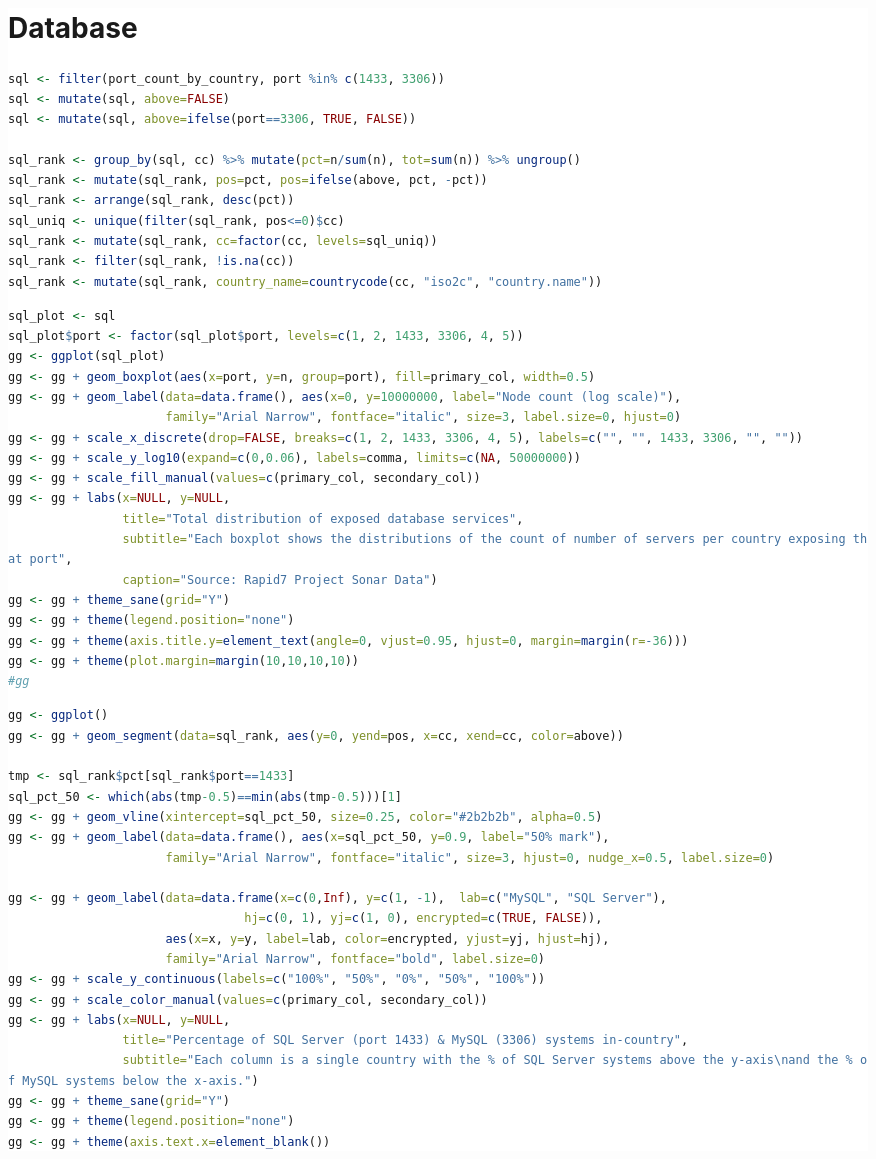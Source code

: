 # Database


```r
sql <- filter(port_count_by_country, port %in% c(1433, 3306))
sql <- mutate(sql, above=FALSE)
sql <- mutate(sql, above=ifelse(port==3306, TRUE, FALSE))

sql_rank <- group_by(sql, cc) %>% mutate(pct=n/sum(n), tot=sum(n)) %>% ungroup()
sql_rank <- mutate(sql_rank, pos=pct, pos=ifelse(above, pct, -pct))
sql_rank <- arrange(sql_rank, desc(pct))
sql_uniq <- unique(filter(sql_rank, pos<=0)$cc)
sql_rank <- mutate(sql_rank, cc=factor(cc, levels=sql_uniq))
sql_rank <- filter(sql_rank, !is.na(cc))
sql_rank <- mutate(sql_rank, country_name=countrycode(cc, "iso2c", "country.name"))
```


```r
sql_plot <- sql
sql_plot$port <- factor(sql_plot$port, levels=c(1, 2, 1433, 3306, 4, 5))
gg <- ggplot(sql_plot)
gg <- gg + geom_boxplot(aes(x=port, y=n, group=port), fill=primary_col, width=0.5)
gg <- gg + geom_label(data=data.frame(), aes(x=0, y=10000000, label="Node count (log scale)"),
                      family="Arial Narrow", fontface="italic", size=3, label.size=0, hjust=0)
gg <- gg + scale_x_discrete(drop=FALSE, breaks=c(1, 2, 1433, 3306, 4, 5), labels=c("", "", 1433, 3306, "", ""))
gg <- gg + scale_y_log10(expand=c(0,0.06), labels=comma, limits=c(NA, 50000000))
gg <- gg + scale_fill_manual(values=c(primary_col, secondary_col))
gg <- gg + labs(x=NULL, y=NULL,
                title="Total distribution of exposed database services",
                subtitle="Each boxplot shows the distributions of the count of number of servers per country exposing that port",
                caption="Source: Rapid7 Project Sonar Data")
gg <- gg + theme_sane(grid="Y")
gg <- gg + theme(legend.position="none")
gg <- gg + theme(axis.title.y=element_text(angle=0, vjust=0.95, hjust=0, margin=margin(r=-36)))
gg <- gg + theme(plot.margin=margin(10,10,10,10))
#gg
```


```r
gg <- ggplot()
gg <- gg + geom_segment(data=sql_rank, aes(y=0, yend=pos, x=cc, xend=cc, color=above))

tmp <- sql_rank$pct[sql_rank$port==1433]
sql_pct_50 <- which(abs(tmp-0.5)==min(abs(tmp-0.5)))[1]
gg <- gg + geom_vline(xintercept=sql_pct_50, size=0.25, color="#2b2b2b", alpha=0.5)
gg <- gg + geom_label(data=data.frame(), aes(x=sql_pct_50, y=0.9, label="50% mark"), 
                      family="Arial Narrow", fontface="italic", size=3, hjust=0, nudge_x=0.5, label.size=0)

gg <- gg + geom_label(data=data.frame(x=c(0,Inf), y=c(1, -1),  lab=c("MySQL", "SQL Server"),
                                 hj=c(0, 1), yj=c(1, 0), encrypted=c(TRUE, FALSE)),
                      aes(x=x, y=y, label=lab, color=encrypted, yjust=yj, hjust=hj), 
                      family="Arial Narrow", fontface="bold", label.size=0)
gg <- gg + scale_y_continuous(labels=c("100%", "50%", "0%", "50%", "100%"))
gg <- gg + scale_color_manual(values=c(primary_col, secondary_col))
gg <- gg + labs(x=NULL, y=NULL,
                title="Percentage of SQL Server (port 1433) & MySQL (3306) systems in-country",
                subtitle="Each column is a single country with the % of SQL Server systems above the y-axis\nand the % of MySQL systems below the x-axis.")
gg <- gg + theme_sane(grid="Y")
gg <- gg + theme(legend.position="none")
gg <- gg + theme(axis.text.x=element_blank())
```